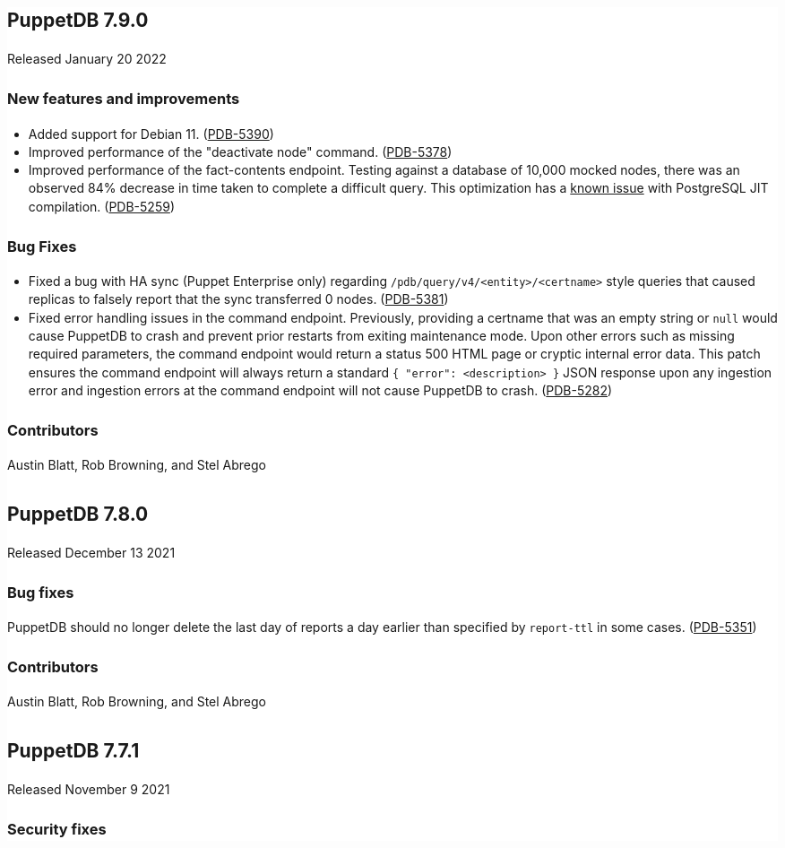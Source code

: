## PuppetDB 7.9.0

Released January 20 2022

### New features and improvements

* Added support for Debian 11. ([PDB-5390](https://tickets.puppetlabs.com/browse/PDB-5390))
* Improved performance of the "deactivate node" command. ([PDB-5378](https://tickets.puppetlabs.com/browse/PDB-5378))
* Improved performance of the fact-contents endpoint. Testing against a database of 10,000 mocked nodes, there was an observed 84% decrease in time taken to complete a difficult query. This optimization has a [known issue][known-issues] with PostgreSQL JIT compilation. ([PDB-5259](https://tickets.puppetlabs.com/browse/PDB-5259))

### Bug Fixes

* Fixed a bug with HA sync (Puppet Enterprise only) regarding `/pdb/query/v4/<entity>/<certname>` style queries that caused replicas to falsely report that the sync transferred 0 nodes. ([PDB-5381](https://tickets.puppetlabs.com/browse/PDB-5381))
* Fixed error handling issues in the command endpoint. Previously, providing a certname that was an empty string or `null` would cause PuppetDB to crash and prevent prior restarts from exiting maintenance mode. Upon other errors such as missing required parameters, the command endpoint would return a status 500 HTML page or cryptic internal error data. This patch ensures the command endpoint will always return a standard `{ "error": <description> }` JSON response upon any ingestion error and ingestion errors at the command endpoint will not cause PuppetDB to crash. ([PDB-5282](https://tickets.puppetlabs.com/browse/PDB-5282))

### Contributors

Austin Blatt, Rob Browning, and Stel Abrego

## PuppetDB 7.8.0

Released December 13 2021

### Bug fixes

PuppetDB should no longer delete the last day of reports a day earlier
than specified by `report-ttl` in some cases.
([PDB-5351](https://tickets.puppetlabs.com/browse/PDB-5351))

### Contributors

Austin Blatt, Rob Browning, and Stel Abrego

## PuppetDB 7.7.1

Released November 9 2021

### Security fixes


[configure-postgres]: ./configure.markdown#using-postgresql
[drop-joins]: ./api/query/v4/query.markdown#experimental-query-optimization
[facts]: ./api/query/v4/facts.markdown
[api-overview]: ./api/query/v4/overview.markdown
[fact-contents]: ./api/query/v4/fact-contents.markdown
[known-issues]: ./known_issues.markdown